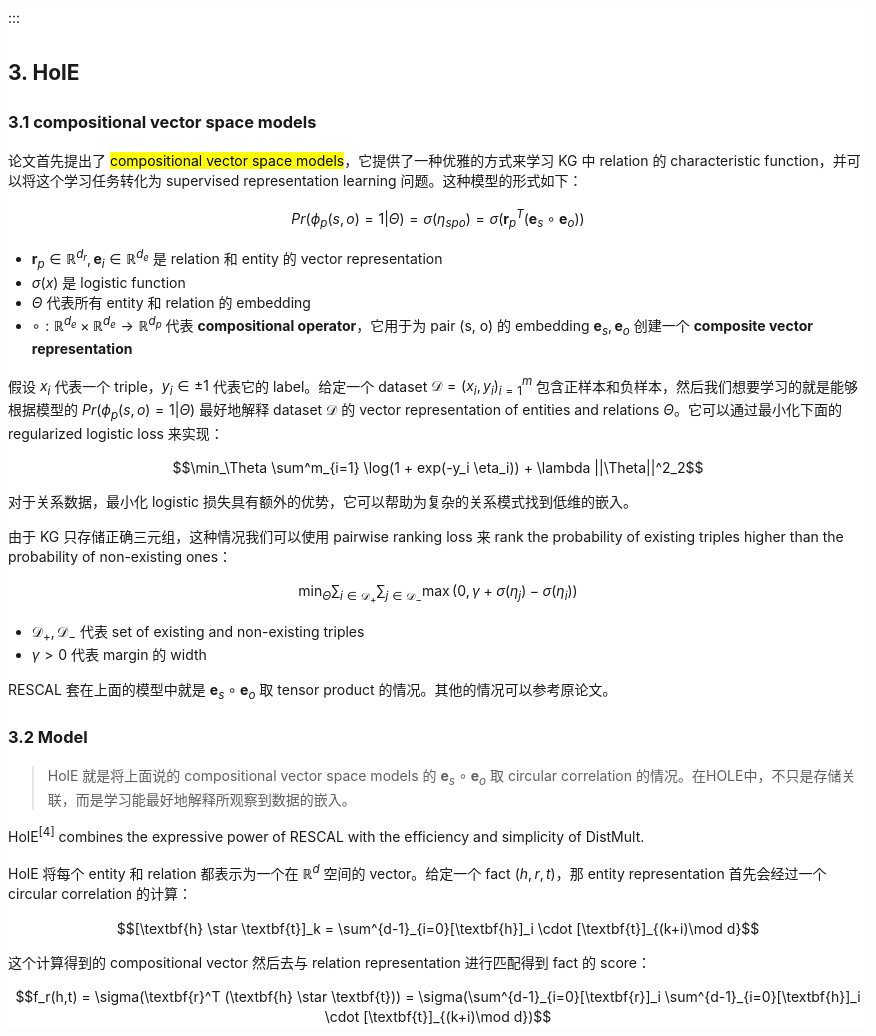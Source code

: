 :::

## 3. HolE

### 3.1 compositional vector space models

论文首先提出了 <mark>compositional vector space models</mark>，它提供了一种优雅的方式来学习 KG 中 relation 的 characteristic function，并可以将这个学习任务转化为 supervised representation learning 问题。这种模型的形式如下：

$$Pr(\phi_p(s,o) = 1|\Theta)=\sigma(\eta_{spo})=\sigma(\textbf{r}_p^T(\textbf{e}_s \circ \textbf{e}_o))$$

+ $\textbf{r}_p \in \mathbb{R}^{d_r}, \textbf{e}_i \in \mathbb{R}^{d_e}$ 是 relation 和 entity 的 vector representation
+ $\sigma(x)$ 是 logistic function
+ $\Theta$ 代表所有 entity 和 relation 的 embedding
+ $\circ: \mathbb{R}^{d_e} \times \mathbb{R}^{d_e} \to \mathbb{R}^{d_p}$ 代表 **compositional operator**，它用于为 pair (s, o) 的 embedding $\textbf{e}_s, \textbf{e}_o$ 创建一个 **composite vector representation**

假设 $x_i$ 代表一个 triple，$y_i \in {\pm 1}$ 代表它的 label。给定一个 dataset $\mathcal{D} = {(x_i, y_i)}^m_{i=1}$ 包含正样本和负样本，然后我们想要学习的就是能够根据模型的 $Pr(\phi_p(s,o)=1|\Theta)$ 最好地解释 dataset $\mathcal{D}$ 的 vector representation of entities and relations $\Theta$。它可以通过最小化下面的 regularized logistic loss 来实现：

$$\min_\Theta \sum^m_{i=1} \log(1 + exp(-y_i \eta_i)) + \lambda ||\Theta||^2_2$$

对于关系数据，最小化 logistic 损失具有额外的优势，它可以帮助为复杂的关系模式找到低维的嵌入。

由于 KG 只存储正确三元组，这种情况我们可以使用 pairwise ranking loss 来 rank the probability of existing triples higher than the probability of non-existing ones：

$$\min_\Theta \sum_{i \in \mathcal{D}_+} \sum_{j\in \mathcal{D}_- } \max(0, \gamma+\sigma(\eta_j) - \sigma(\eta_i))$$

+ $\mathcal{D}_+, \mathcal{D}_-$ 代表 set of existing and non-existing triples
+ $\gamma \gt 0$ 代表 margin 的 width

RESCAL 套在上面的模型中就是 $\textbf{e}_s \circ \textbf{e}_o$ 取 tensor product 的情况。其他的情况可以参考原论文。

### 3.2 Model

> HolE 就是将上面说的 compositional vector space models 的 $\textbf{e}_s \circ \textbf{e}_o$ 取 circular correlation 的情况。在HOLE中，不只是存储关联，而是学习能最好地解释所观察到数据的嵌入。

HolE<sup>[4]</sup> combines the expressive power of RESCAL with the efficiency and simplicity of DistMult. 

HolE 将每个 entity 和 relation 都表示为一个在 $\mathbb{R}^d$ 空间的 vector。给定一个 fact $(h,r,t)$，那 entity representation 首先会经过一个 circular correlation 的计算：

$$[\textbf{h} \star \textbf{t}]_k = \sum^{d-1}_{i=0}[\textbf{h}]_i \cdot [\textbf{t}]_{(k+i)\mod d}$$

这个计算得到的 compositional vector 然后去与 relation representation 进行匹配得到 fact 的 score：

$$f_r(h,t) = \sigma(\textbf{r}^T (\textbf{h} \star \textbf{t})) = \sigma(\sum^{d-1}_{i=0}[\textbf{r}]_i \sum^{d-1}_{i=0}[\textbf{h}]_i \cdot [\textbf{t}]_{(k+i)\mod d})$$
